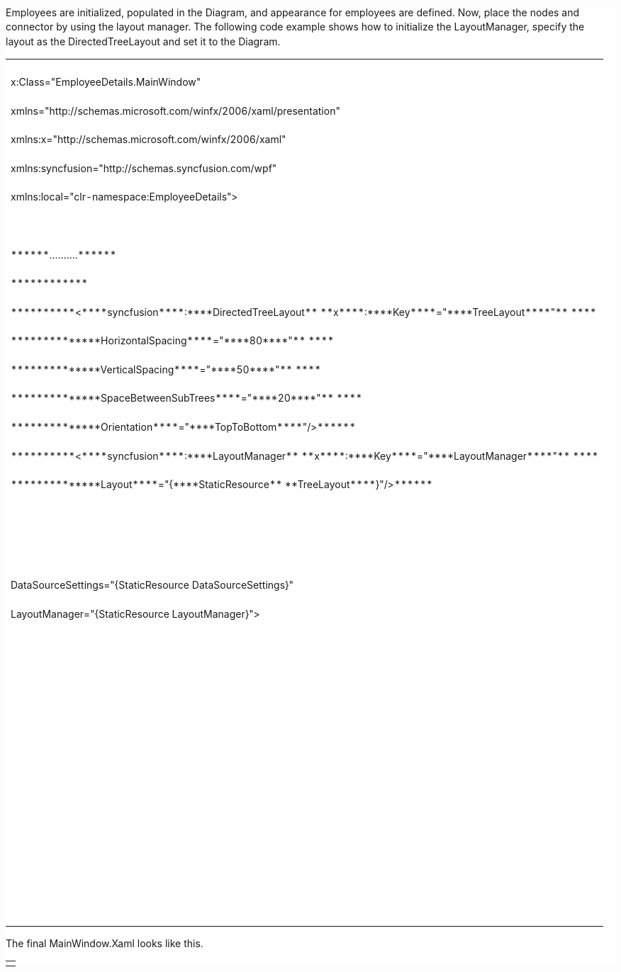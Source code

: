 Employees are initialized, populated in the Diagram, and appearance for employees are defined. Now, place the nodes and connector by using the layout manager. The following code example shows how to initialize the LayoutManager, specify the layout as the DirectedTreeLayout and set it to the Diagram.

<table>
<tr>
<td>
<Window <br/><br/>x:Class="EmployeeDetails.MainWindow"<br/><br/>xmlns="http://schemas.microsoft.com/winfx/2006/xaml/presentation"<br/><br/>xmlns:x="http://schemas.microsoft.com/winfx/2006/xaml"<br/><br/>xmlns:syncfusion="http://schemas.syncfusion.com/wpf"<br/><br/>xmlns:local="clr-namespace:EmployeeDetails"><br/><br/><Window.Resources><br/><br/>******……….******<br/><br/>************<br/><br/>**********<****syncfusion****:****DirectedTreeLayout** **x****:****Key****="****TreeLayout****"** ****<br/><br/>**************HorizontalSpacing****="****80****"** ****<br/><br/>**************VerticalSpacing****="****50****"** ****<br/><br/>**************SpaceBetweenSubTrees****="****20****"** ****<br/><br/>**************Orientation****="****TopToBottom****"/>******<br/><br/>**********<****syncfusion****:****LayoutManager** **x****:****Key****="****LayoutManager****"**  ****<br/><br/>**************Layout****="{****StaticResource** **TreeLayout****}"/>******<br/><br/></Window.Resources><br/><br/><Grid><br/><br/><syncfusion:SfDiagram x:Name="diagram" <br/><br/>DataSourceSettings="{StaticResource DataSourceSettings}"<br/><br/>LayoutManager="{StaticResource LayoutManager}"><br/><br/><syncfusion:SfDiagram.Nodes><br/><br/><syncfusion:NodeCollection /><br/><br/></syncfusion:SfDiagram.Nodes>       <br/><br/><syncfusion:SfDiagram.Connectors><br/><br/><syncfusion:ConnectorCollection/><br/><br/></syncfusion:SfDiagram.Connectors><br/><br/></syncfusion:SfDiagram><br/><br/></Grid><br/><br/></Window><br/><br/><br/><br/></td></tr>
</table>
The final MainWindow.Xaml looks like this.

<table>
<tr>
<td>